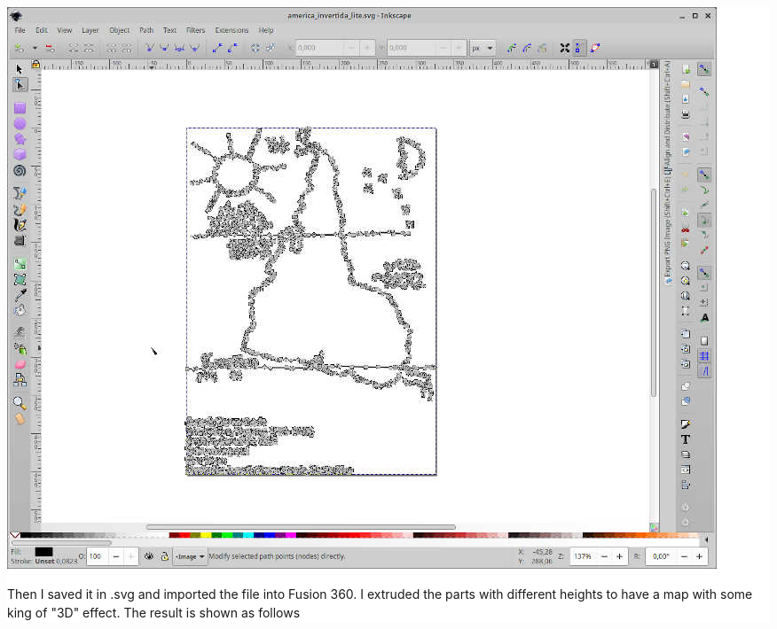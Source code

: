 ![](../images/week11/ai2.jpg)

Then I saved it in .svg and imported the file into Fusion 360. I extruded the parts with different heights to have a map with some king of "3D" effect. The result is shown as follows


